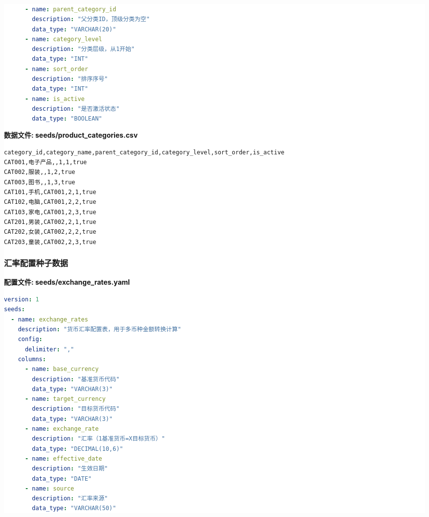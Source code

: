 ```yaml
      - name: parent_category_id
        description: "父分类ID，顶级分类为空"
        data_type: "VARCHAR(20)"
      - name: category_level
        description: "分类层级，从1开始"
        data_type: "INT"
      - name: sort_order
        description: "排序序号"
        data_type: "INT"
      - name: is_active
        description: "是否激活状态"
        data_type: "BOOLEAN"
```

**数据文件: seeds/product_categories.csv**

```csv
category_id,category_name,parent_category_id,category_level,sort_order,is_active
CAT001,电子产品,,1,1,true
CAT002,服装,,1,2,true
CAT003,图书,,1,3,true
CAT101,手机,CAT001,2,1,true
CAT102,电脑,CAT001,2,2,true
CAT103,家电,CAT001,2,3,true
CAT201,男装,CAT002,2,1,true
CAT202,女装,CAT002,2,2,true
CAT203,童装,CAT002,2,3,true
```

### 汇率配置种子数据

**配置文件: seeds/exchange_rates.yaml**

```yaml
version: 1
seeds:
  - name: exchange_rates
    description: "货币汇率配置表，用于多币种金额转换计算"
    config:
      delimiter: ","
    columns:
      - name: base_currency
        description: "基准货币代码"
        data_type: "VARCHAR(3)"
      - name: target_currency  
        description: "目标货币代码"
        data_type: "VARCHAR(3)"
      - name: exchange_rate
        description: "汇率（1基准货币=X目标货币）"
        data_type: "DECIMAL(10,6)"
      - name: effective_date
        description: "生效日期"
        data_type: "DATE"
      - name: source
        description: "汇率来源"
        data_type: "VARCHAR(50)"
```
